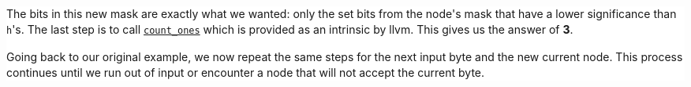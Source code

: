 The bits in this new mask are exactly what we wanted: only the set bits from the node's mask that have a lower significance than `h`'s. The last step is to call [`count_ones`](https://doc.rust-lang.org/std/primitive.u32.html#method.count_ones) which is provided as an intrinsic by llvm. This gives us the answer of **3**.

Going back to our original example, we now repeat the same steps for the next input byte and the new current node. This process continues until we run out of input or encounter a node that will not accept the current byte. 

